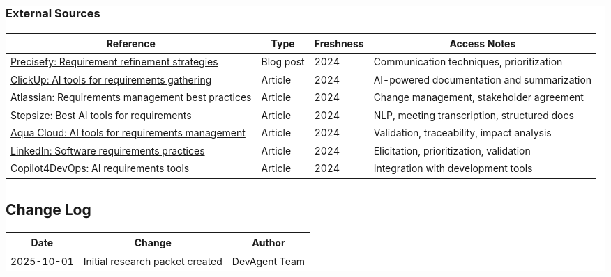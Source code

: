 ### External Sources
| Reference | Type | Freshness | Access Notes |
| --- | --- | --- | --- |
| [Precisefy: Requirement refinement strategies](https://blog.precisefy.com/posts/the-art-of-requirement-refinement-strategies-for-clarity-and-precision/) | Blog post | 2024 | Communication techniques, prioritization |
| [ClickUp: AI tools for requirements gathering](https://clickup.com/blog/ai-tools-for-requirements-gathering/) | Article | 2024 | AI-powered documentation and summarization |
| [Atlassian: Requirements management best practices](https://community.atlassian.com/t5/App-Central/Requirements-management-6-best-practices/ba-p/742366) | Article | 2024 | Change management, stakeholder agreement |
| [Stepsize: Best AI tools for requirements](https://www.stepsize.com/blog/best-ai-tools-for-requirements-gathering) | Article | 2024 | NLP, meeting transcription, structured docs |
| [Aqua Cloud: AI tools for requirements management](https://aqua-cloud.io/ai-tools-for-requirements-management/) | Article | 2024 | Validation, traceability, impact analysis |
| [LinkedIn: Software requirements practices](https://www.linkedin.com/pulse/6-most-important-software-requirements-practices-karl-wiegers) | Article | 2024 | Elicitation, prioritization, validation |
| [Copilot4DevOps: AI requirements tools](https://copilot4devops.com/5-ai-tools-for-requirements-management/) | Article | 2024 | Integration with development tools |

## Change Log

| Date | Change | Author |
| --- | --- | --- |
| 2025-10-01 | Initial research packet created | DevAgent Team |

